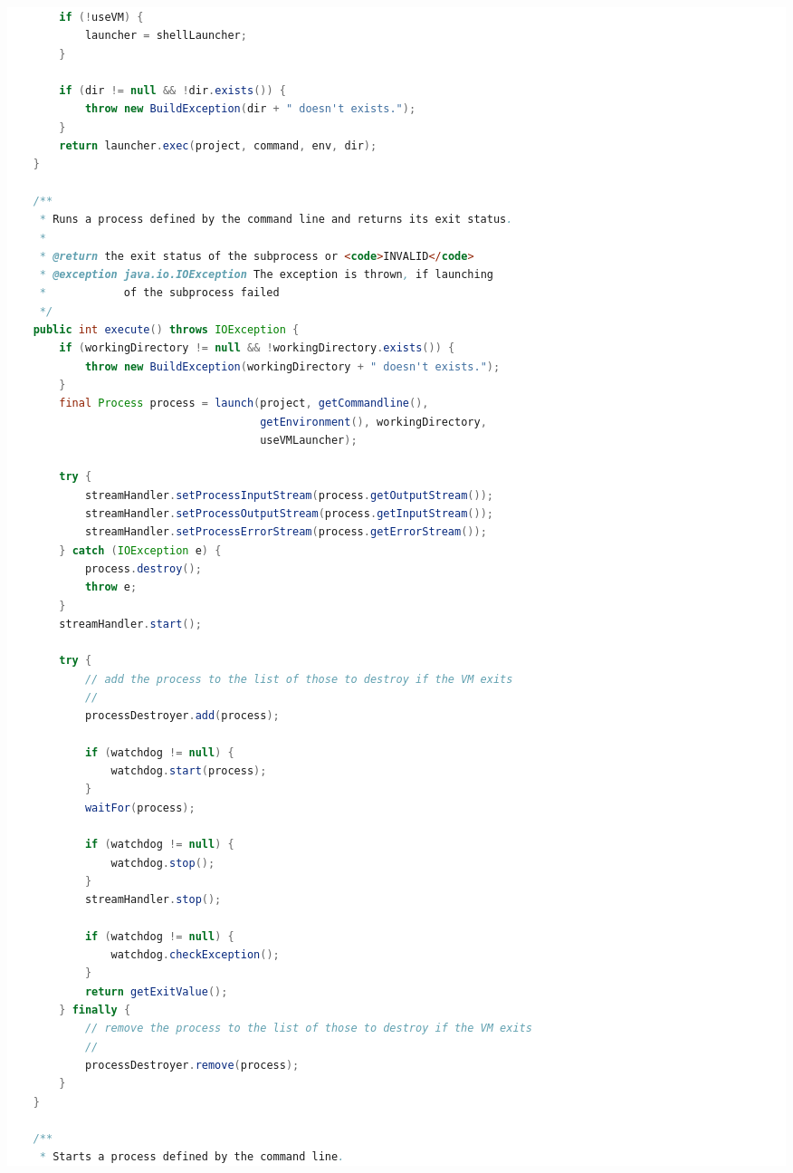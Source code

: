 ```java
        if (!useVM) {
            launcher = shellLauncher;
        }

        if (dir != null && !dir.exists()) {
            throw new BuildException(dir + " doesn't exists.");
        }
        return launcher.exec(project, command, env, dir);
    }

    /**
     * Runs a process defined by the command line and returns its exit status.
     *
     * @return the exit status of the subprocess or <code>INVALID</code>
     * @exception java.io.IOException The exception is thrown, if launching
     *            of the subprocess failed
     */
    public int execute() throws IOException {
        if (workingDirectory != null && !workingDirectory.exists()) {
            throw new BuildException(workingDirectory + " doesn't exists.");
        }
        final Process process = launch(project, getCommandline(),
                                       getEnvironment(), workingDirectory,
                                       useVMLauncher);

        try {
            streamHandler.setProcessInputStream(process.getOutputStream());
            streamHandler.setProcessOutputStream(process.getInputStream());
            streamHandler.setProcessErrorStream(process.getErrorStream());
        } catch (IOException e) {
            process.destroy();
            throw e;
        }
        streamHandler.start();

        try {
            // add the process to the list of those to destroy if the VM exits
            //
            processDestroyer.add(process);

            if (watchdog != null) {
                watchdog.start(process);
            }
            waitFor(process);

            if (watchdog != null) {
                watchdog.stop();
            }
            streamHandler.stop();

            if (watchdog != null) {
                watchdog.checkException();
            }
            return getExitValue();
        } finally {
            // remove the process to the list of those to destroy if the VM exits
            //
            processDestroyer.remove(process);
        }
    }

    /**
     * Starts a process defined by the command line.
```